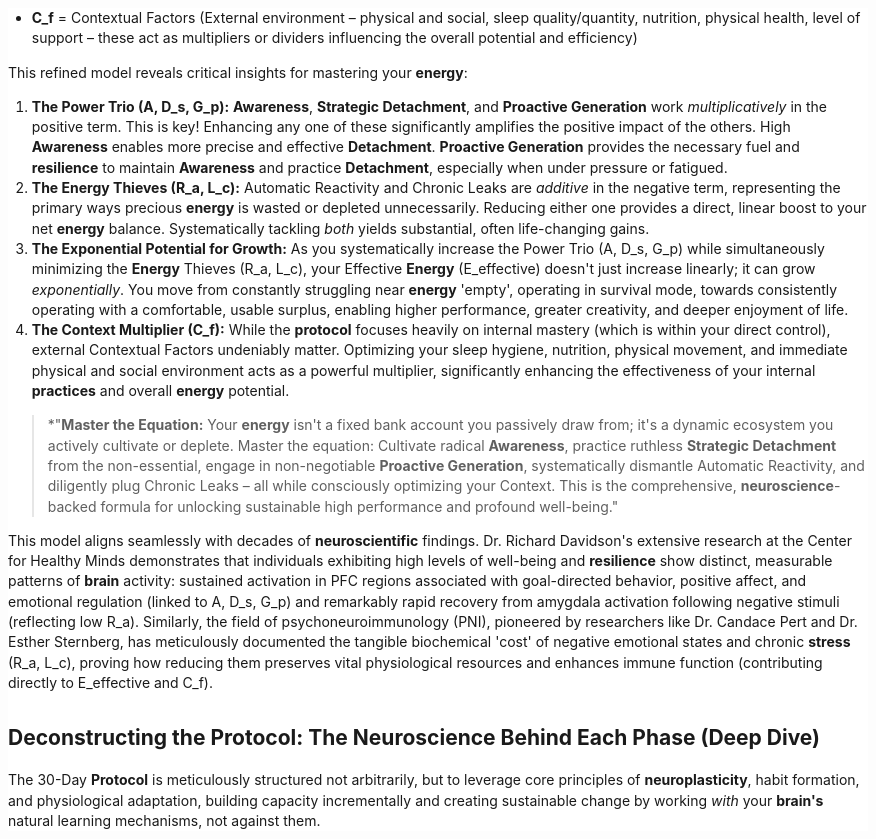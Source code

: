 *   **C_f** = Contextual Factors (External environment – physical and social, sleep quality/quantity, nutrition, physical health, level of support – these act as multipliers or dividers influencing the overall potential and efficiency)

This refined model reveals critical insights for mastering your **energy**:

1.  **The Power Trio (A, D_s, G_p):** **Awareness**, **Strategic Detachment**, and **Proactive Generation** work *multiplicatively* in the positive term. This is key! Enhancing any one of these significantly amplifies the positive impact of the others. High **Awareness** enables more precise and effective **Detachment**. **Proactive Generation** provides the necessary fuel and **resilience** to maintain **Awareness** and practice **Detachment**, especially when under pressure or fatigued.
2.  **The **Energy** Thieves (R_a, L_c):** Automatic Reactivity and Chronic Leaks are *additive* in the negative term, representing the primary ways precious **energy** is wasted or depleted unnecessarily. Reducing either one provides a direct, linear boost to your net **energy** balance. Systematically tackling *both* yields substantial, often life-changing gains.
3.  **The Exponential Potential for Growth:** As you systematically increase the Power Trio (A, D_s, G_p) while simultaneously minimizing the **Energy** Thieves (R_a, L_c), your Effective **Energy** (E_effective) doesn't just increase linearly; it can grow *exponentially*. You move from constantly struggling near **energy** 'empty', operating in survival mode, towards consistently operating with a comfortable, usable surplus, enabling higher performance, greater creativity, and deeper enjoyment of life.
4.  **The Context Multiplier (C_f):** While the **protocol** focuses heavily on internal mastery (which is within your direct control), external Contextual Factors undeniably matter. Optimizing your sleep hygiene, nutrition, physical movement, and immediate physical and social environment acts as a powerful multiplier, significantly enhancing the effectiveness of your internal **practices** and overall **energy** potential.

> *"**Master the Equation:** Your **energy** isn't a fixed bank account you passively draw from; it's a dynamic ecosystem you actively cultivate or deplete. Master the equation: Cultivate radical **Awareness**, practice ruthless **Strategic Detachment** from the non-essential, engage in non-negotiable **Proactive Generation**, systematically dismantle Automatic Reactivity, and diligently plug Chronic Leaks – all while consciously optimizing your Context. This is the comprehensive, **neuroscience**-backed formula for unlocking sustainable high performance and profound well-being."

This model aligns seamlessly with decades of **neuroscientific** findings. Dr. Richard Davidson's extensive research at the Center for Healthy Minds demonstrates that individuals exhibiting high levels of well-being and **resilience** show distinct, measurable patterns of **brain** activity: sustained activation in PFC regions associated with goal-directed behavior, positive affect, and emotional regulation (linked to A, D_s, G_p) and remarkably rapid recovery from amygdala activation following negative stimuli (reflecting low R_a). Similarly, the field of psychoneuroimmunology (PNI), pioneered by researchers like Dr. Candace Pert and Dr. Esther Sternberg, has meticulously documented the tangible biochemical 'cost' of negative emotional states and chronic **stress** (R_a, L_c), proving how reducing them preserves vital physiological resources and enhances immune function (contributing directly to E_effective and C_f).

## Deconstructing the **Protocol**: The **Neuroscience** Behind Each **Phase** (Deep Dive)

The 30-Day **Protocol** is meticulously structured not arbitrarily, but to leverage core principles of **neuroplasticity**, habit formation, and physiological adaptation, building capacity incrementally and creating sustainable change by working *with* your **brain's** natural learning mechanisms, not against them.
